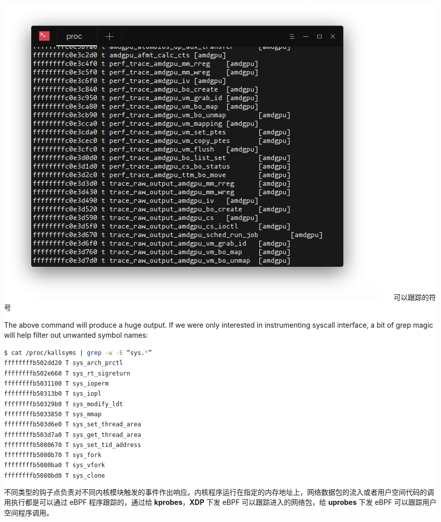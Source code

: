 ![](./kallsyms.png)
可以跟踪的符号

The above command will produce a huge output. If we were only interested in instrumenting syscall interface, a bit of grep magic will help filter out unwanted symbol names:

```sh
$ cat /proc/kallsyms | grep -w -E “sys.*”
ffffffffb502dd20 T sys_arch_prctl
ffffffffb502e660 T sys_rt_sigreturn
ffffffffb5031100 T sys_ioperm
ffffffffb50313b0 T sys_iopl
ffffffffb50329b0 T sys_modify_ldt
ffffffffb5033850 T sys_mmap
ffffffffb503d6e0 T sys_set_thread_area
ffffffffb503d7a0 T sys_get_thread_area
ffffffffb5080670 T sys_set_tid_address
ffffffffb5080b70 T sys_fork
ffffffffb5080ba0 T sys_vfork
ffffffffb5080bd0 T sys_clone
```
不同类型的钩子点负责对不同内核模块触发的事件作出响应。内核程序运行在指定的内存地址上，网络数据包的流入或者用户空间代码的调用执行都是可以通过 eBPF 程序跟踪的，通过给 **kprobes**，**XDP** 下发 eBPF 可以跟踪进入的网络包，给 **uprobes** 下发 eBPF 可以跟踪用户空间程序调用。

